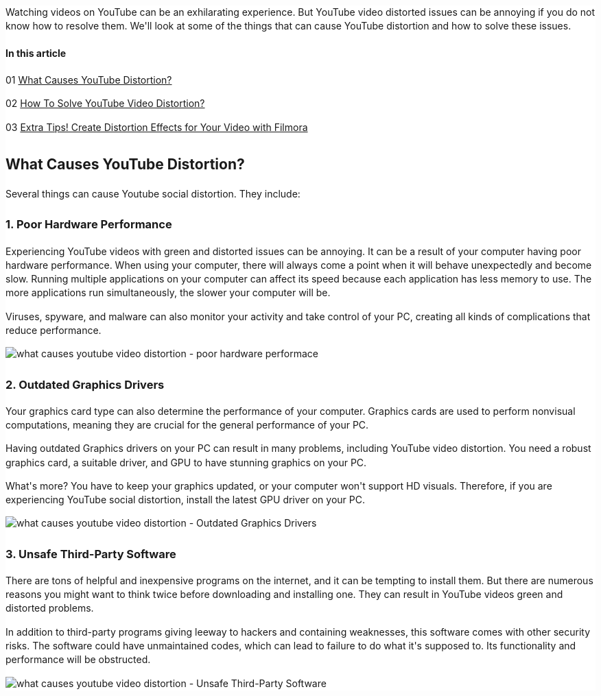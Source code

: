 Watching videos on YouTube can be an exhilarating experience. But YouTube video distorted issues can be annoying if you do not know how to resolve them. We'll look at some of the things that can cause YouTube distortion and how to solve these issues.

#### In this article

01 [What Causes YouTube Distortion?](#part1)

02 [How To Solve YouTube Video Distortion?](#part2)

03 [Extra Tips! Create Distortion Effects for Your Video with Filmora](#part3)

## What Causes YouTube Distortion?

Several things can cause Youtube social distortion. They include:

### 1\. Poor Hardware Performance

Experiencing YouTube videos with green and distorted issues can be annoying. It can be a result of your computer having poor hardware performance. When using your computer, there will always come a point when it will behave unexpectedly and become slow. Running multiple applications on your computer can affect its speed because each application has less memory to use. The more applications run simultaneously, the slower your computer will be.

Viruses, spyware, and malware can also monitor your activity and take control of your PC, creating all kinds of complications that reduce performance.

![what causes youtube video distortion - poor hardware performace](https://images.wondershare.com/filmora/article-images/2022/04/youtube-video-distorted-1.png)

### 2\. Outdated Graphics Drivers

Your graphics card type can also determine the performance of your computer. Graphics cards are used to perform nonvisual computations, meaning they are crucial for the general performance of your PC.

Having outdated Graphics drivers on your PC can result in many problems, including YouTube video distortion. You need a robust graphics card, a suitable driver, and GPU to have stunning graphics on your PC.

What's more? You have to keep your graphics updated, or your computer won't support HD visuals. Therefore, if you are experiencing YouTube social distortion, install the latest GPU driver on your PC.

![what causes youtube video distortion - Outdated Graphics Drivers](https://images.wondershare.com/filmora/article-images/2022/04/youtube-video-distorted-2.png)

### 3\. Unsafe Third-Party Software

There are tons of helpful and inexpensive programs on the internet, and it can be tempting to install them. But there are numerous reasons you might want to think twice before downloading and installing one. They can result in YouTube videos green and distorted problems.

In addition to third-party programs giving leeway to hackers and containing weaknesses, this software comes with other security risks. The software could have unmaintained codes, which can lead to failure to do what it's supposed to. Its functionality and performance will be obstructed.

![what causes youtube video distortion - Unsafe Third-Party Software](https://images.wondershare.com/filmora/article-images/2022/04/youtube-video-distorted-3.png)
